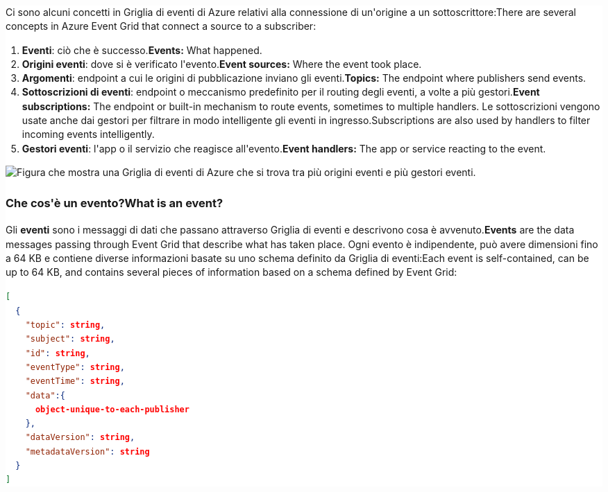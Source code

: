 <span data-ttu-id="deab4-114">Ci sono alcuni concetti in Griglia di eventi di Azure relativi alla connessione di un'origine a un sottoscrittore:</span><span class="sxs-lookup"><span data-stu-id="deab4-114">There are several concepts in Azure Event Grid that connect a source to a subscriber:</span></span>

1. <span data-ttu-id="deab4-115">**Eventi**: ciò che è successo.</span><span class="sxs-lookup"><span data-stu-id="deab4-115">**Events:** What happened.</span></span>
1. <span data-ttu-id="deab4-116">**Origini eventi**: dove si è verificato l'evento.</span><span class="sxs-lookup"><span data-stu-id="deab4-116">**Event sources:** Where the event took place.</span></span>
1. <span data-ttu-id="deab4-117">**Argomenti**: endpoint a cui le origini di pubblicazione inviano gli eventi.</span><span class="sxs-lookup"><span data-stu-id="deab4-117">**Topics:** The endpoint where publishers send events.</span></span>
1. <span data-ttu-id="deab4-118">**Sottoscrizioni di eventi**: endpoint o meccanismo predefinito per il routing degli eventi, a volte a più gestori.</span><span class="sxs-lookup"><span data-stu-id="deab4-118">**Event subscriptions:** The endpoint or built-in mechanism to route events, sometimes to multiple handlers.</span></span> <span data-ttu-id="deab4-119">Le sottoscrizioni vengono usate anche dai gestori per filtrare in modo intelligente gli eventi in ingresso.</span><span class="sxs-lookup"><span data-stu-id="deab4-119">Subscriptions are also used by handlers to filter incoming events intelligently.</span></span>
1. <span data-ttu-id="deab4-120">**Gestori eventi**: l'app o il servizio che reagisce all'evento.</span><span class="sxs-lookup"><span data-stu-id="deab4-120">**Event handlers:** The app or service reacting to the event.</span></span>

![Figura che mostra una Griglia di eventi di Azure che si trova tra più origini eventi e più gestori eventi.](../media/4-event-grid.png)

### <a name="what-is-an-event"></a><span data-ttu-id="deab4-125">Che cos'è un evento?</span><span class="sxs-lookup"><span data-stu-id="deab4-125">What is an event?</span></span>
<span data-ttu-id="deab4-126">Gli **eventi** sono i messaggi di dati che passano attraverso Griglia di eventi e descrivono cosa è avvenuto.</span><span class="sxs-lookup"><span data-stu-id="deab4-126">**Events** are the data messages passing through Event Grid that describe what has taken place.</span></span> <span data-ttu-id="deab4-127">Ogni evento è indipendente, può avere dimensioni fino a 64 KB e contiene diverse informazioni basate su uno schema definito da Griglia di eventi:</span><span class="sxs-lookup"><span data-stu-id="deab4-127">Each event is self-contained, can be up to 64 KB, and contains several pieces of information based on a schema defined by Event Grid:</span></span>

```json
[
  {
    "topic": string,
    "subject": string,
    "id": string,
    "eventType": string,
    "eventTime": string,
    "data":{
      object-unique-to-each-publisher
    },
    "dataVersion": string,
    "metadataVersion": string
  }
]
```
